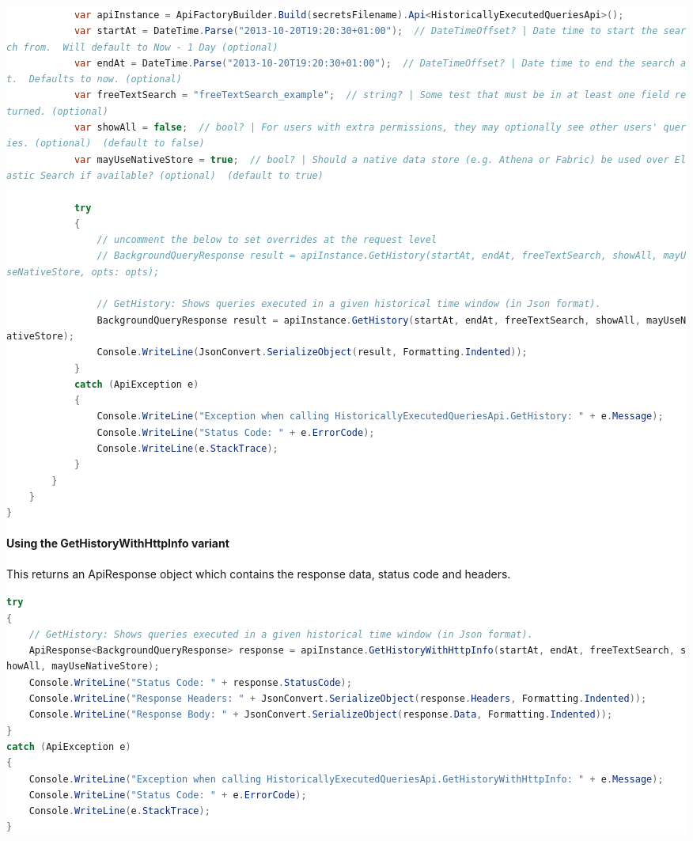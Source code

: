 ```csharp
            var apiInstance = ApiFactoryBuilder.Build(secretsFilename).Api<HistoricallyExecutedQueriesApi>();
            var startAt = DateTime.Parse("2013-10-20T19:20:30+01:00");  // DateTimeOffset? | Date time to start the search from.  Will default to Now - 1 Day (optional) 
            var endAt = DateTime.Parse("2013-10-20T19:20:30+01:00");  // DateTimeOffset? | Date time to end the search at.  Defaults to now. (optional) 
            var freeTextSearch = "freeTextSearch_example";  // string? | Some test that must be in at least one field returned. (optional) 
            var showAll = false;  // bool? | For users with extra permissions, they may optionally see other users' queries. (optional)  (default to false)
            var mayUseNativeStore = true;  // bool? | Should a native data store (e.g. Athena or Fabric) be used over Elastic Search if available? (optional)  (default to true)

            try
            {
                // uncomment the below to set overrides at the request level
                // BackgroundQueryResponse result = apiInstance.GetHistory(startAt, endAt, freeTextSearch, showAll, mayUseNativeStore, opts: opts);

                // GetHistory: Shows queries executed in a given historical time window (in Json format).
                BackgroundQueryResponse result = apiInstance.GetHistory(startAt, endAt, freeTextSearch, showAll, mayUseNativeStore);
                Console.WriteLine(JsonConvert.SerializeObject(result, Formatting.Indented));
            }
            catch (ApiException e)
            {
                Console.WriteLine("Exception when calling HistoricallyExecutedQueriesApi.GetHistory: " + e.Message);
                Console.WriteLine("Status Code: " + e.ErrorCode);
                Console.WriteLine(e.StackTrace);
            }
        }
    }
}
```

#### Using the GetHistoryWithHttpInfo variant
This returns an ApiResponse object which contains the response data, status code and headers.

```csharp
try
{
    // GetHistory: Shows queries executed in a given historical time window (in Json format).
    ApiResponse<BackgroundQueryResponse> response = apiInstance.GetHistoryWithHttpInfo(startAt, endAt, freeTextSearch, showAll, mayUseNativeStore);
    Console.WriteLine("Status Code: " + response.StatusCode);
    Console.WriteLine("Response Headers: " + JsonConvert.SerializeObject(response.Headers, Formatting.Indented));
    Console.WriteLine("Response Body: " + JsonConvert.SerializeObject(response.Data, Formatting.Indented));
}
catch (ApiException e)
{
    Console.WriteLine("Exception when calling HistoricallyExecutedQueriesApi.GetHistoryWithHttpInfo: " + e.Message);
    Console.WriteLine("Status Code: " + e.ErrorCode);
    Console.WriteLine(e.StackTrace);
}
```
